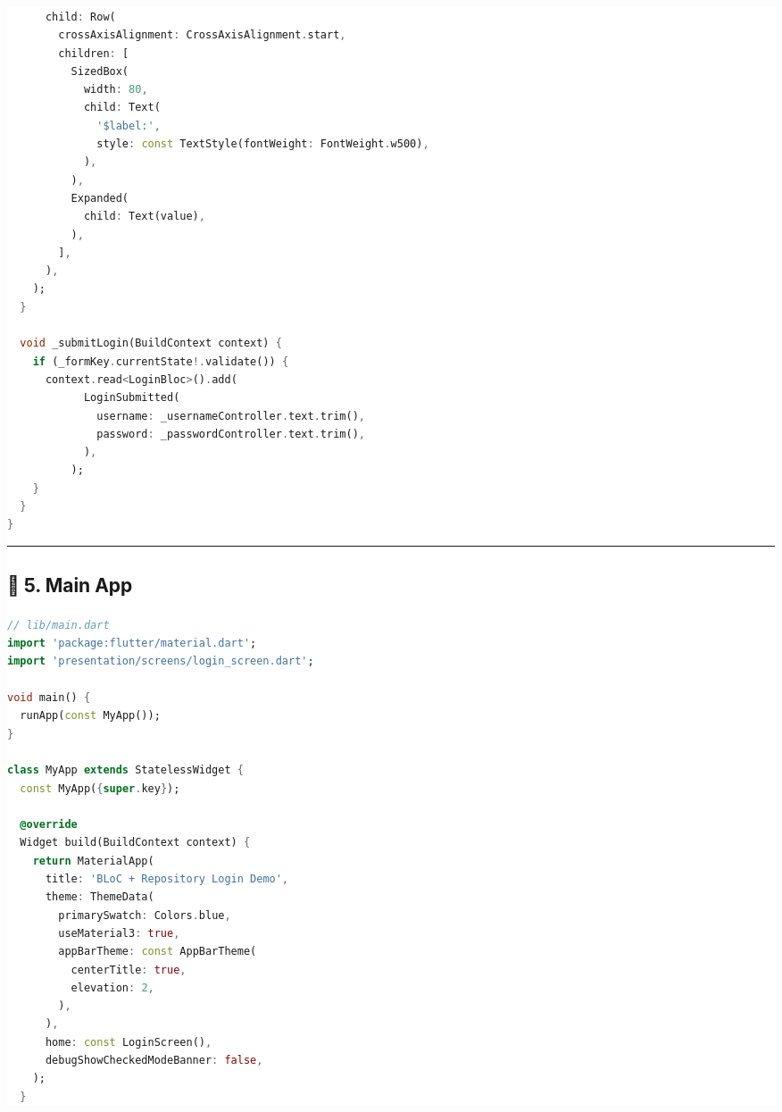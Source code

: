 ```dart
      child: Row(
        crossAxisAlignment: CrossAxisAlignment.start,
        children: [
          SizedBox(
            width: 80,
            child: Text(
              '$label:',
              style: const TextStyle(fontWeight: FontWeight.w500),
            ),
          ),
          Expanded(
            child: Text(value),
          ),
        ],
      ),
    );
  }

  void _submitLogin(BuildContext context) {
    if (_formKey.currentState!.validate()) {
      context.read<LoginBloc>().add(
            LoginSubmitted(
              username: _usernameController.text.trim(),
              password: _passwordController.text.trim(),
            ),
          );
    }
  }
}
```

---

## 🏁 5. Main App

```dart
// lib/main.dart
import 'package:flutter/material.dart';
import 'presentation/screens/login_screen.dart';

void main() {
  runApp(const MyApp());
}

class MyApp extends StatelessWidget {
  const MyApp({super.key});

  @override
  Widget build(BuildContext context) {
    return MaterialApp(
      title: 'BLoC + Repository Login Demo',
      theme: ThemeData(
        primarySwatch: Colors.blue,
        useMaterial3: true,
        appBarTheme: const AppBarTheme(
          centerTitle: true,
          elevation: 2,
        ),
      ),
      home: const LoginScreen(),
      debugShowCheckedModeBanner: false,
    );
  }
```